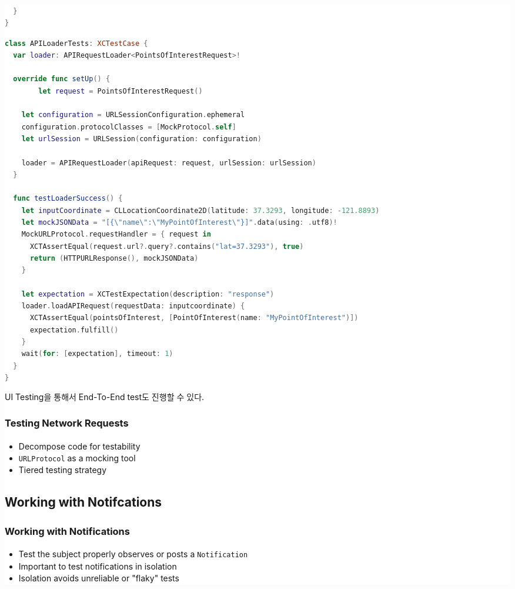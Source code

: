 ```swift
  }
}
```

```swift
class APILoaderTests: XCTestCase {
  var loader: APIRequestLoader<PointsOfInterestRequest>!
  
  override func setUp() {
		let request = PointsOfInterestRequest()
    
    let configuration = URLSessionConfiguration.ephemeral
    configuration.protocolClasses = [MockProtocol.self]
    let urlSession = URLSession(configuration: configuration)
    
    loader = APIRequestLoader(apiRequest: request, urlSession: urlSession)
  }
  
  func testLoaderSuccess() {
    let inputCoordinate = CLLocationCoordinate2D(latitude: 37.3293, longitude: -121.8893)
    let mockJSONData = "[{\"name\":\"MyPointOfInterest\"}]".data(using: .utf8)!
    MockURLProtocol.requestHandler = { request in
      XCTAssertEqual(request.url?.query?.contains("lat=37.3293"), true)
      return (HTTPURLResponse(), mockJSONData)
    }
    
    let expectation = XCTestExpectation(description: "response")
    loader.loadAPIRequest(requestData: inputcoordinate) {
      XCTAssertEqual(pointsOfInterest, [PointOfInterest(name: "MyPointOfInterest")])
      expectation.fulfill()
    }
    wait(for: [expectation], timeout: 1)
  }
}
```

UI Testing을 통해서 End-To-End test도 진행할 수 있다.



### Testing Network Requests

* Decompose code for testability
* `URLProtocol` as a mocking tool
* Tiered testing strategy



## Working with Notifcations

### Working with Notifications

* Test the subject properly observes or posts a `Notification`
* Important to test notifications in isolation
* Isolation avoids unreliable or "flaky" tests
